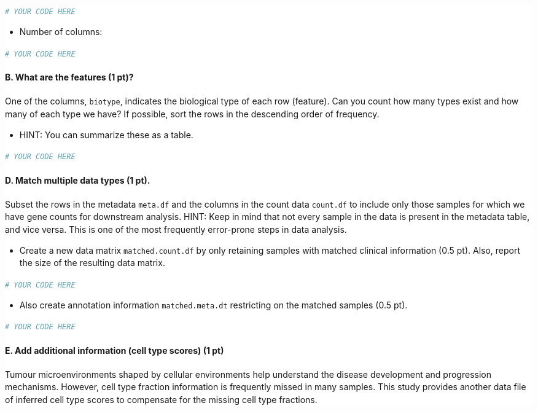 

``` r
# YOUR CODE HERE
```

  - Number of columns:



``` r
# YOUR CODE HERE
```

#### B. What are the features (1 pt)?

One of the columns, `biotype`, indicates the biological type of each row
(feature). Can you count how many types exist and how many of each type
we have? If possible, sort the rows in the descending order of
frequency.

  - HINT: You can summarize these as a table.



``` r
# YOUR CODE HERE
```

#### D. Match multiple data types (1 pt).

Subset the rows in the metadata `meta.df` and the columns in the count
data `count.df` to include only those samples for which we have gene
counts for downstream analysis. HINT: Keep in mind that not every sample
in the data is present in the metadata table, and vice versa. This is
one of the most frequently error-prone steps in data analysis.

  - Create a new data matrix `matched.count.df` by only retaining
    samples with matched clinical information (0.5 pt). Also, report the
    size of the resulting data matrix.



``` r
# YOUR CODE HERE
```

  - Also create annotation information `matched.meta.dt` restricting on
    the matched samples (0.5 pt).



``` r
# YOUR CODE HERE
```

#### E. Add additional information (cell type scores) (1 pt)

Tumour microenvironments shaped by cellular environments help understand
the disease development and progression mechanisms. However, cell type
fraction information is frequently missed in many samples. This study
provides another data file of inferred cell type scores to compensate
for the missing cell type fractions.
